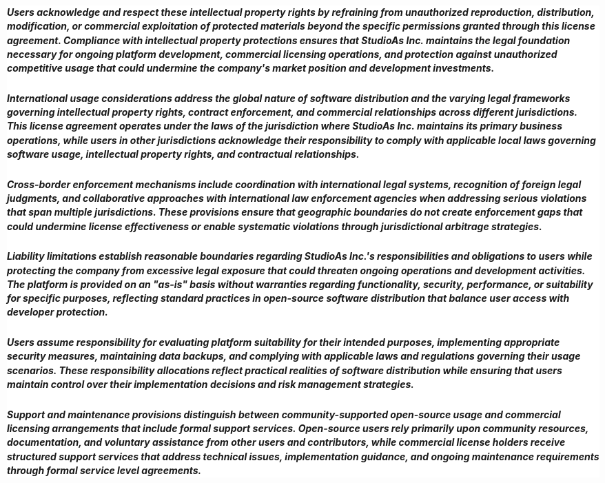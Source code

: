 ##### Users acknowledge and respect these intellectual property rights by refraining from unauthorized reproduction, distribution, modification, or commercial exploitation of protected materials beyond the specific permissions granted through this license agreement. Compliance with intellectual property protections ensures that StudioAs Inc. maintains the legal foundation necessary for ongoing platform development, commercial licensing operations, and protection against unauthorized competitive usage that could undermine the company's market position and development investments.

##### International usage considerations address the global nature of software distribution and the varying legal frameworks governing intellectual property rights, contract enforcement, and commercial relationships across different jurisdictions. This license agreement operates under the laws of the jurisdiction where StudioAs Inc. maintains its primary business operations, while users in other jurisdictions acknowledge their responsibility to comply with applicable local laws governing software usage, intellectual property rights, and contractual relationships.

##### Cross-border enforcement mechanisms include coordination with international legal systems, recognition of foreign legal judgments, and collaborative approaches with international law enforcement agencies when addressing serious violations that span multiple jurisdictions. These provisions ensure that geographic boundaries do not create enforcement gaps that could undermine license effectiveness or enable systematic violations through jurisdictional arbitrage strategies.

##### Liability limitations establish reasonable boundaries regarding StudioAs Inc.'s responsibilities and obligations to users while protecting the company from excessive legal exposure that could threaten ongoing operations and development activities. The platform is provided on an "as-is" basis without warranties regarding functionality, security, performance, or suitability for specific purposes, reflecting standard practices in open-source software distribution that balance user access with developer protection.

##### Users assume responsibility for evaluating platform suitability for their intended purposes, implementing appropriate security measures, maintaining data backups, and complying with applicable laws and regulations governing their usage scenarios. These responsibility allocations reflect practical realities of software distribution while ensuring that users maintain control over their implementation decisions and risk management strategies.

##### Support and maintenance provisions distinguish between community-supported open-source usage and commercial licensing arrangements that include formal support services. Open-source users rely primarily upon community resources, documentation, and voluntary assistance from other users and contributors, while commercial license holders receive structured support services that address technical issues, implementation guidance, and ongoing maintenance requirements through formal service level agreements.
